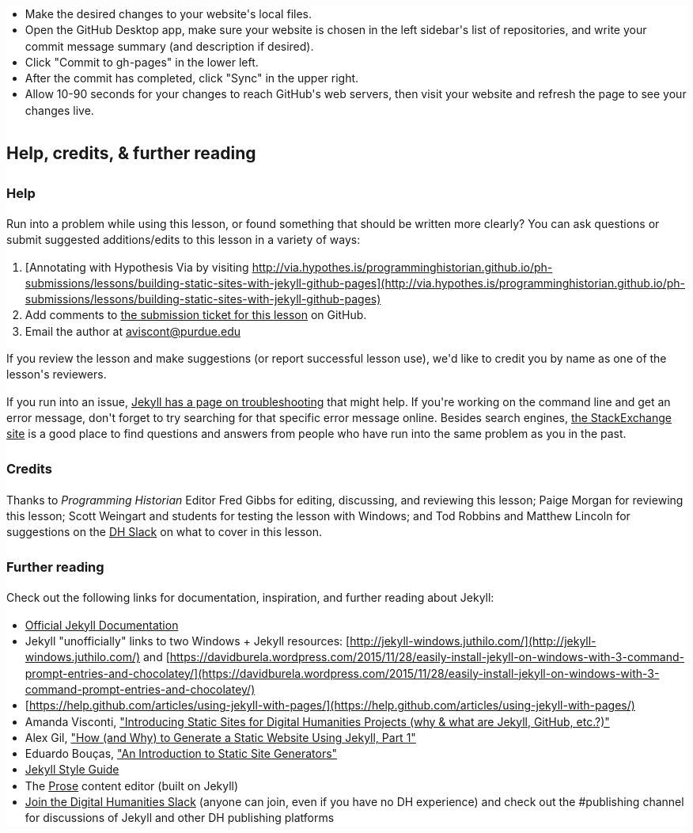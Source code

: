 * Make the desired changes to your website's local files.
* Open the GitHub Desktop app, make sure your website is chosen in the left sidebar's list of repositories, and write your commit message summary (and description if desired).
* Click "Commit to gh-pages" in the lower left.
* After the commit has completed, click "Sync" in the upper right.
* Allow 10-90 seconds for your changes to reach GitHub's web servers, then visit your website and refresh the page to see your changes live.

## Help, credits, & further reading <a id="section9"></a>

### Help <a id="section9-1"></a>

Run into a problem while using this lesson, or found something that should be written more clearly? You can ask questions or submit suggested additions/edits to this lesson in a variety of ways:

1. [Annotating with Hypothesis Via by visiting http://via.hypothes.is/programminghistorian.github.io/ph-submissions/lessons/building-static-sites-with-jekyll-github-pages](http://via.hypothes.is/programminghistorian.github.io/ph-submissions/lessons/building-static-sites-with-jekyll-github-pages)
2. Add comments to [the submission ticket for this lesson](https://github.com/programminghistorian/ph-submissions/issues/3) on GitHub.
3. Email the author at [aviscont@purdue.edu](mailto:aviscont@purdue.edu)

If you review the lesson and make suggestions (or report successful lesson use), we'd like to credit you by name as one of the lesson's reviewers.

If you run into an issue, [Jekyll has a page on troubleshooting](https://jekyllrb.com/docs/troubleshooting/) that might help. If you're working on the command line and get an error message, don't forget to try searching for that specific error message online. Besides search engines, [the StackExchange site](http://stackexchange.com/) is a good place to find questions and answers from people who have run into the same problem as you in the past.

### Credits <a id="section9-2"></a>

Thanks to *Programming Historian* Editor Fred Gibbs for editing, discussing, and reviewing this lesson; Paige Morgan for reviewing this lesson; Scott Weingart and students for testing the lesson with Windows; and Tod Robbins and Matthew Lincoln for suggestions on the [DH Slack](http://tinyurl.com/DHSlack) on what to cover in this lesson.

### Further reading <a id="section9-3"></a>

Check out the following links for documentation, inspiration, and further reading about Jekyll:

* [Official Jekyll Documentation](http://jekyllrb.com/docs/home/)
* Jekyll "unofficially" links to two Windows + Jekyll resources: [http://jekyll-windows.juthilo.com/](http://jekyll-windows.juthilo.com/) and [https://davidburela.wordpress.com/2015/11/28/easily-install-jekyll-on-windows-with-3-command-prompt-entries-and-chocolatey/](https://davidburela.wordpress.com/2015/11/28/easily-install-jekyll-on-windows-with-3-command-prompt-entries-and-chocolatey/)
* [https://help.github.com/articles/using-jekyll-with-pages/](https://help.github.com/articles/using-jekyll-with-pages/)
* Amanda Visconti, ["Introducing Static Sites for Digital Humanities Projects (why & what are Jekyll, GitHub, etc.?)"](http://literaturegeek.com/2015-12-08-WhyJekyllGitHub/)
* Alex Gil, ["How (and Why) to Generate a Static Website Using Jekyll, Part 1"](http://chronicle.com/blogs/profhacker/jekyll1/60913)
* Eduardo Bouças, ["An Introduction to Static Site Generators"](https://davidwalsh.name/introduction-static-site-generators)
* [Jekyll Style Guide](http://ben.balter.com/jekyll-style-guide/)
* The [Prose](http://prose.io/) content editor (built on Jekyll)
* [Join the Digital Humanities Slack](http://tinyurl.com/DHslack) (anyone can join, even if you have no DH experience) and check out the #publishing channel for discussions of Jekyll and other DH publishing platforms
